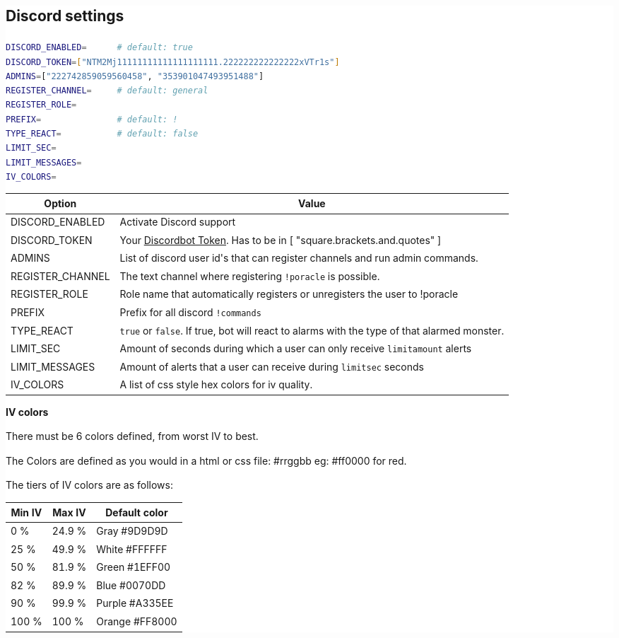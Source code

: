## Discord settings

```bash
DISCORD_ENABLED=      # default: true
DISCORD_TOKEN=["NTM2Mj11111111111111111111.222222222222222xVTr1s"]
ADMINS=["222742859059560458", "353901047493951488"]
REGISTER_CHANNEL=     # default: general
REGISTER_ROLE=
PREFIX=               # default: !
TYPE_REACT=           # default: false
LIMIT_SEC=
LIMIT_MESSAGES=
IV_COLORS=
```

| Option        | Value         | 
| ------------- |-------------| 
|DISCORD_ENABLED| Activate Discord support|
|DISCORD_TOKEN | Your [Discordbot Token](../discordbot.html). Has to be in [ "square.brackets.and.quotes" ]|
|ADMINS| List of discord user id's that can register channels and run admin commands.|
|REGISTER_CHANNEL | The text channel where registering `!poracle` is possible. |
|REGISTER_ROLE| Role name that automatically registers or unregisters the user to !poracle|
|PREFIX| Prefix for all discord `!commands`|
|TYPE_REACT| `true` or `false`. If true, bot will react to alarms with the type of that alarmed monster.|
|LIMIT_SEC| Amount of seconds during which a user can only receive `limitamount` alerts |
|LIMIT_MESSAGES| Amount of alerts that a user can receive during `limitsec` seconds |
|IV_COLORS| A list of css style hex colors for iv quality.|

**IV colors**

There must be 6 colors defined, from worst IV to best.

The Colors are defined as you would in a html or css file: #rrggbb eg: #ff0000 for red.

The tiers of IV colors are as follows:

  | Min IV      | Max IV      | Default color  |
  | ----------- | ----------- | -------------- |
  | 0 %         | 24.9 %      | Gray   #9D9D9D |
  | 25 %        | 49.9 %      | White  #FFFFFF |
  | 50 %        | 81.9 %      | Green  #1EFF00 |
  | 82 %        | 89.9 %      | Blue   #0070DD |
  | 90 %        | 99.9 %      | Purple #A335EE |
  | 100 %       | 100 %       | Orange #FF8000 |
